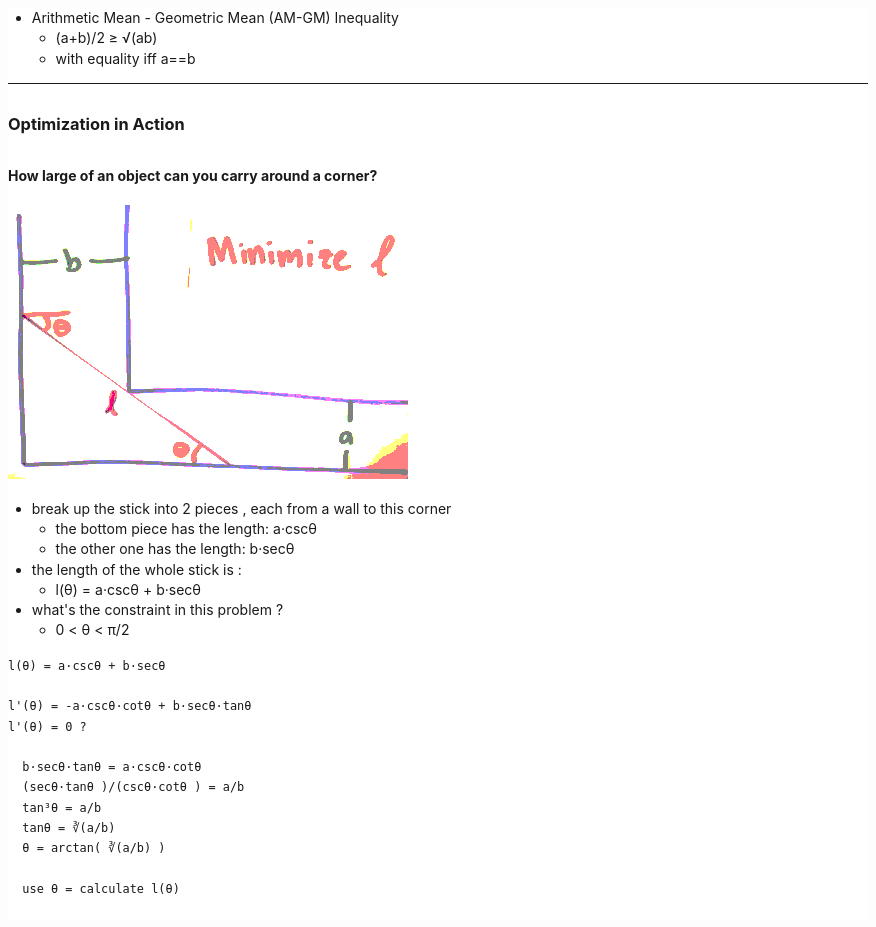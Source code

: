 
- Arithmetic Mean - Geometric Mean (AM-GM) Inequality
    - (a+b)/2 ≥ √(ab) 
    - with equality iff a==b

---

<h2 id="9f4cacf06f1b57dda6be7f4448d1c76b"></h2>

### Optimization in Action

<h2 id="820df180c483345562cc37739bd847f9"></h2>

#### How large of an object can you carry around a corner?

![](./imgs/calculusone_optmization_in_action.png)

- break up the stick into 2 pieces , each from a wall to this corner 
    - the bottom piece has the length:  a·cscθ
    - the other one has the length:  b·secθ
- the length of the whole stick is : 
    - l(θ) =  a·cscθ + b·secθ 
- what's the constraint in this problem ?
    - 0 < θ < π/2

```
l(θ) = a·cscθ + b·secθ

l'(θ) = -a·cscθ·cotθ + b·secθ·tanθ
l'(θ) = 0 ?

  b·secθ·tanθ = a·cscθ·cotθ 
  (secθ·tanθ )/(cscθ·cotθ ) = a/b
  tan³θ = a/b 
  tanθ = ∛(a/b)
  θ = arctan( ∛(a/b) )

  use θ = calculate l(θ) 
  
```
